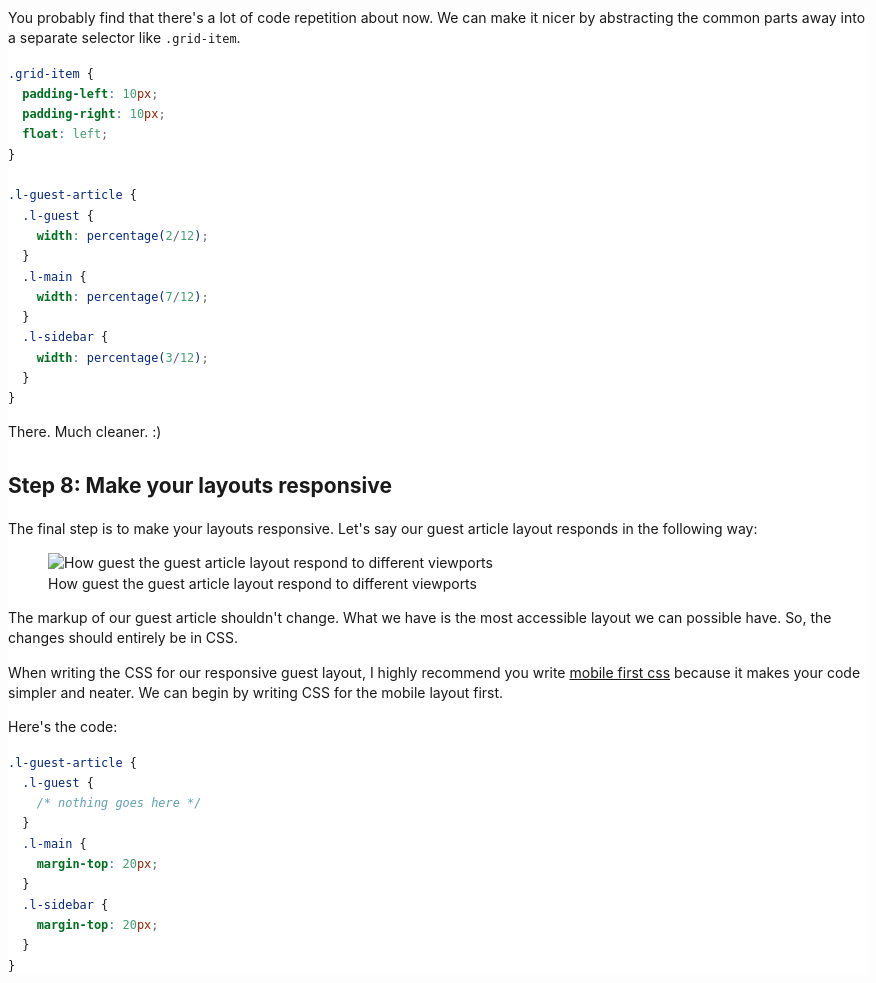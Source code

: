You probably find that there's a lot of code repetition about now. We can make it nicer by abstracting the common parts away into a separate selector like `.grid-item`.

```scss
.grid-item {
  padding-left: 10px;
  padding-right: 10px;
  float: left;
}

.l-guest-article {
  .l-guest {
    width: percentage(2/12);
  }
  .l-main {
    width: percentage(7/12);
  }
  .l-sidebar {
    width: percentage(3/12);
  }
}
```

There. Much cleaner. :)

## Step 8: Make your layouts responsive

The final step is to make your layouts responsive. Let's say our guest article layout responds in the following way:

<figure><img src="/images/2016/building-grid-systems/grid-responsive.png" alt="How guest the guest article layout respond to different viewports">
  <figcaption>How guest the guest article layout respond to different viewports</figcaption>
</figure>

The markup of our guest article shouldn't change. What we have is the most accessible layout we can possible have. So, the changes should entirely be in CSS.

When writing the CSS for our responsive guest layout, I highly recommend you write [mobile first css](/blog/how-to-write-mobile-first-css) because it makes your code simpler and neater. We can begin by writing CSS for the mobile layout first.

Here's the code:

```scss
.l-guest-article {
  .l-guest {
    /* nothing goes here */
  }
  .l-main {
    margin-top: 20px;
  }
  .l-sidebar {
    margin-top: 20px;
  }
}
```
